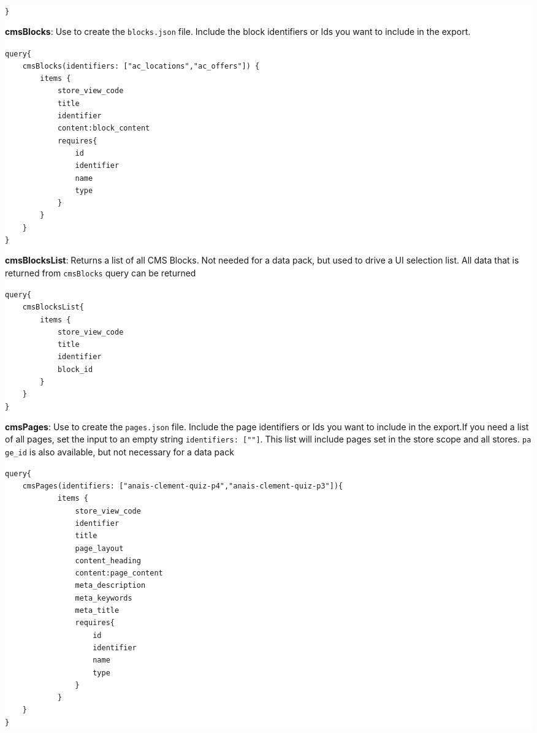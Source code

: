     }

**cmsBlocks**: Use to create the `blocks.json` file. Include the block identifiers or Ids you want to include in the export.

    query{
    	cmsBlocks(identifiers: ["ac_locations","ac_offers"]) {
    		items {
    			store_view_code
    			title
    			identifier
    			content:block_content
				requires{
					id
					identifier
					name
					type
				}
    		}
    	}
    }

**cmsBlocksList**: Returns a list of all CMS Blocks. Not needed for a data pack, but used to drive a UI selection list. All data that is returned from `cmsBlocks` query can be returned

    query{
    	cmsBlocksList{
    		items {
    			store_view_code
    			title
    			identifier
    			block_id
    		}
    	}
    }

**cmsPages**: Use to create the `pages.json` file. Include the page identifiers or Ids you want to include in the export.If you need a list of all pages, set the input to an empty string `identifiers: [""]`. This list will include pages set in the store scope and all stores. `page_id` is also available, but not necessary for a data pack

	query{
  		cmsPages(identifiers: ["anais-clement-quiz-p4","anais-clement-quiz-p3"]){
    			items {
      				store_view_code
      				identifier
      				title
      				page_layout
      				content_heading
      				content:page_content
      				meta_description
      				meta_keywords
      				meta_title
					requires{
						id
						identifier
						name
						type
					}
    			}
  		}
	}
